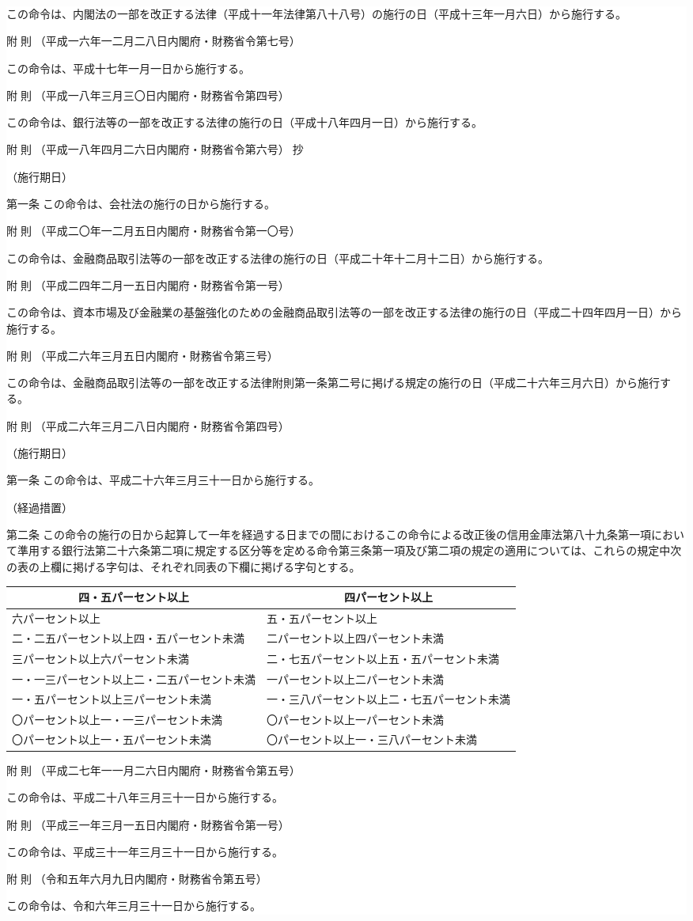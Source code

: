 この命令は、内閣法の一部を改正する法律（平成十一年法律第八十八号）の施行の日（平成十三年一月六日）から施行する。

附 則 （平成一六年一二月二八日内閣府・財務省令第七号）

この命令は、平成十七年一月一日から施行する。

附 則 （平成一八年三月三〇日内閣府・財務省令第四号）

この命令は、銀行法等の一部を改正する法律の施行の日（平成十八年四月一日）から施行する。

附 則 （平成一八年四月二六日内閣府・財務省令第六号） 抄

（施行期日）

第一条 この命令は、会社法の施行の日から施行する。

附 則 （平成二〇年一二月五日内閣府・財務省令第一〇号）

この命令は、金融商品取引法等の一部を改正する法律の施行の日（平成二十年十二月十二日）から施行する。

附 則 （平成二四年二月一五日内閣府・財務省令第一号）

この命令は、資本市場及び金融業の基盤強化のための金融商品取引法等の一部を改正する法律の施行の日（平成二十四年四月一日）から施行する。

附 則 （平成二六年三月五日内閣府・財務省令第三号）

この命令は、金融商品取引法等の一部を改正する法律附則第一条第二号に掲げる規定の施行の日（平成二十六年三月六日）から施行する。

附 則 （平成二六年三月二八日内閣府・財務省令第四号）

（施行期日）

第一条 この命令は、平成二十六年三月三十一日から施行する。

（経過措置）

第二条 この命令の施行の日から起算して一年を経過する日までの間におけるこの命令による改正後の信用金庫法第八十九条第一項において準用する銀行法第二十六条第二項に規定する区分等を定める命令第三条第一項及び第二項の規定の適用については、これらの規定中次の表の上欄に掲げる字句は、それぞれ同表の下欄に掲げる字句とする。

四・五パーセント以上 | 四パーセント以上  
---|---  
六パーセント以上 | 五・五パーセント以上  
二・二五パーセント以上四・五パーセント未満 | 二パーセント以上四パーセント未満  
三パーセント以上六パーセント未満 | 二・七五パーセント以上五・五パーセント未満  
一・一三パーセント以上二・二五パーセント未満 | 一パーセント以上二パーセント未満  
一・五パーセント以上三パーセント未満 | 一・三八パーセント以上二・七五パーセント未満  
〇パーセント以上一・一三パーセント未満 | 〇パーセント以上一パーセント未満  
〇パーセント以上一・五パーセント未満 | 〇パーセント以上一・三八パーセント未満  
  
附 則 （平成二七年一一月二六日内閣府・財務省令第五号）

この命令は、平成二十八年三月三十一日から施行する。

附 則 （平成三一年三月一五日内閣府・財務省令第一号）

この命令は、平成三十一年三月三十一日から施行する。

附 則 （令和五年六月九日内閣府・財務省令第五号）

この命令は、令和六年三月三十一日から施行する。
